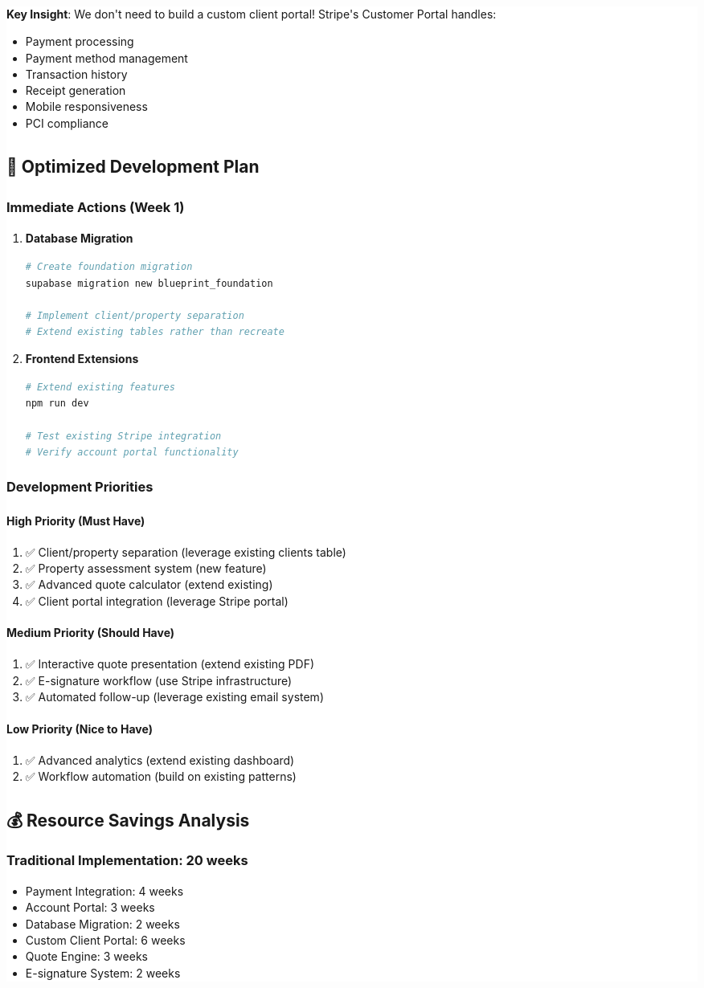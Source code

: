 **Key Insight**: We don't need to build a custom client portal! Stripe's Customer Portal handles:
- Payment processing
- Payment method management  
- Transaction history
- Receipt generation
- Mobile responsiveness
- PCI compliance

## 🚀 Optimized Development Plan

### **Immediate Actions (Week 1)**

1. **Database Migration**
   ```bash
   # Create foundation migration
   supabase migration new blueprint_foundation
   
   # Implement client/property separation
   # Extend existing tables rather than recreate
   ```

2. **Frontend Extensions**
   ```bash
   # Extend existing features
   npm run dev
   
   # Test existing Stripe integration
   # Verify account portal functionality
   ```

### **Development Priorities**

#### **High Priority (Must Have)**
1. ✅ Client/property separation (leverage existing clients table)
2. ✅ Property assessment system (new feature)
3. ✅ Advanced quote calculator (extend existing)
4. ✅ Client portal integration (leverage Stripe portal)

#### **Medium Priority (Should Have)**
1. ✅ Interactive quote presentation (extend existing PDF)
2. ✅ E-signature workflow (use Stripe infrastructure)
3. ✅ Automated follow-up (leverage existing email system)

#### **Low Priority (Nice to Have)**
1. ✅ Advanced analytics (extend existing dashboard)
2. ✅ Workflow automation (build on existing patterns)

## 💰 Resource Savings Analysis

### **Traditional Implementation**: 20 weeks
- Payment Integration: 4 weeks
- Account Portal: 3 weeks  
- Database Migration: 2 weeks
- Custom Client Portal: 6 weeks
- Quote Engine: 3 weeks
- E-signature System: 2 weeks
